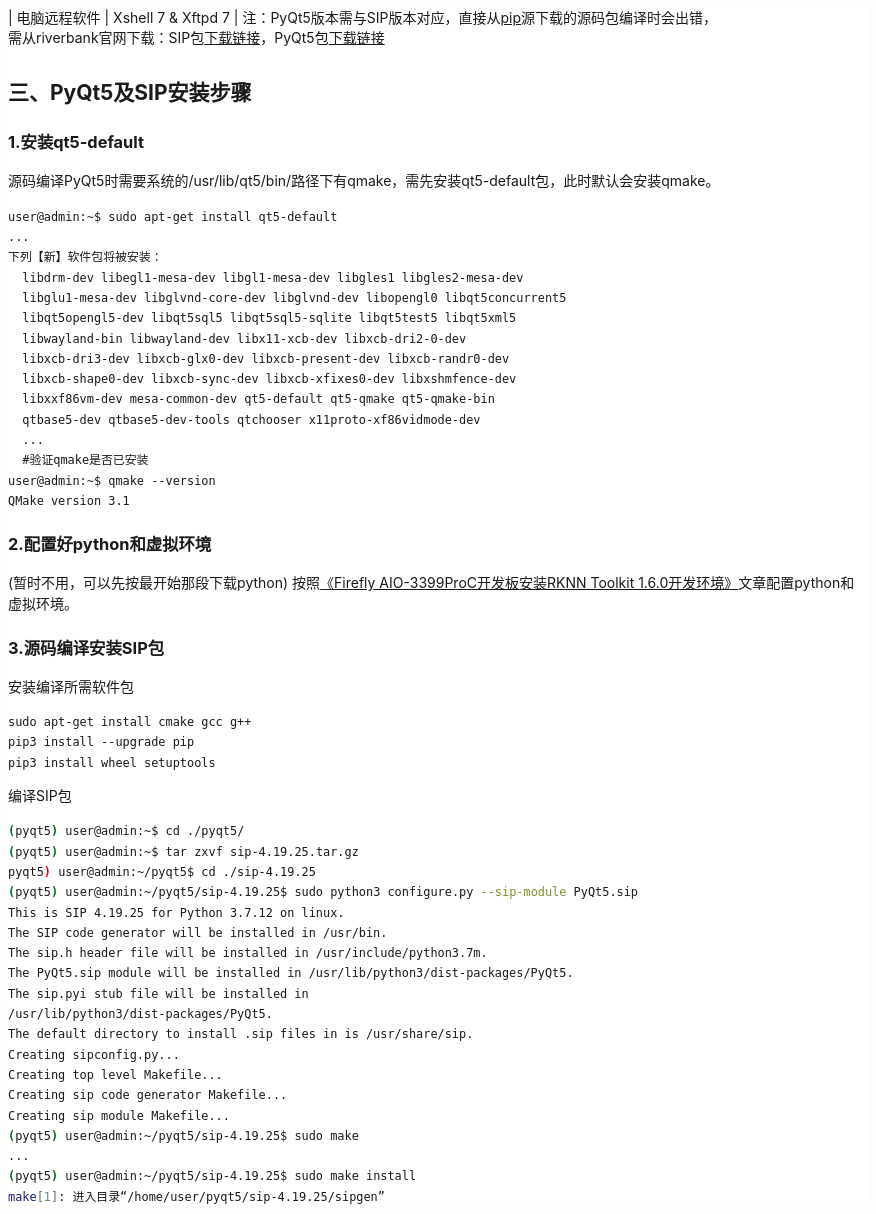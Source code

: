 | 电脑远程软件   | Xshell 7 & Xftpd 7                               |
注：PyQt5版本需与SIP版本对应，直接从[pip](https://edu.csdn.net/cloud/sd_summit?utm_source=glcblog&spm=1001.2101.3001.7020)源下载的源码包编译时会出错，  
需从riverbank官网下载：SIP包[下载链接](https://www.riverbankcomputing.com/static/Downloads/sip/4.19.25/sip-4.19.25.tar.gz)，PyQt5包[下载链接](https://pypi.tuna.tsinghua.edu.cn/packages/28/6c/640e3f5c734c296a7193079a86842a789edb7988dca39eab44579088a1d1/PyQt5-5.15.2.tar.gz)
## 三、PyQt5及SIP安装步骤

### 1.安装qt5-default

源码编译PyQt5时需要系统的/usr/lib/qt5/bin/路径下有qmake，需先安装qt5-default包，此时默认会安装qmake。
```
user@admin:~$ sudo apt-get install qt5-default
...
下列【新】软件包将被安装：
  libdrm-dev libegl1-mesa-dev libgl1-mesa-dev libgles1 libgles2-mesa-dev
  libglu1-mesa-dev libglvnd-core-dev libglvnd-dev libopengl0 libqt5concurrent5
  libqt5opengl5-dev libqt5sql5 libqt5sql5-sqlite libqt5test5 libqt5xml5
  libwayland-bin libwayland-dev libx11-xcb-dev libxcb-dri2-0-dev
  libxcb-dri3-dev libxcb-glx0-dev libxcb-present-dev libxcb-randr0-dev
  libxcb-shape0-dev libxcb-sync-dev libxcb-xfixes0-dev libxshmfence-dev
  libxxf86vm-dev mesa-common-dev qt5-default qt5-qmake qt5-qmake-bin
  qtbase5-dev qtbase5-dev-tools qtchooser x11proto-xf86vidmode-dev
  ...
  #验证qmake是否已安装
user@admin:~$ qmake --version
QMake version 3.1

```
### 2.配置好python和虚拟环境
(暂时不用，可以先按最开始那段下载python)
按照[《Firefly AIO-3399ProC开发板安装RKNN Toolkit 1.6.0开发环境》](https://blog.csdn.net/foreverey/article/details/114400098?spm=1001.2014.3001.5501)文章配置python和虚拟环境。  
### 3.源码编译安装SIP包

安装编译所需软件包
```
sudo apt-get install cmake gcc g++ 
pip3 install --upgrade pip 
pip3 install wheel setuptools
```
编译SIP包
```bash
(pyqt5) user@admin:~$ cd ./pyqt5/
(pyqt5) user@admin:~$ tar zxvf sip-4.19.25.tar.gz
pyqt5) user@admin:~/pyqt5$ cd ./sip-4.19.25
(pyqt5) user@admin:~/pyqt5/sip-4.19.25$ sudo python3 configure.py --sip-module PyQt5.sip
This is SIP 4.19.25 for Python 3.7.12 on linux.
The SIP code generator will be installed in /usr/bin.
The sip.h header file will be installed in /usr/include/python3.7m.
The PyQt5.sip module will be installed in /usr/lib/python3/dist-packages/PyQt5.
The sip.pyi stub file will be installed in
/usr/lib/python3/dist-packages/PyQt5.
The default directory to install .sip files in is /usr/share/sip.
Creating sipconfig.py...
Creating top level Makefile...
Creating sip code generator Makefile...
Creating sip module Makefile...
(pyqt5) user@admin:~/pyqt5/sip-4.19.25$ sudo make
...
(pyqt5) user@admin:~/pyqt5/sip-4.19.25$ sudo make install
make[1]: 进入目录“/home/user/pyqt5/sip-4.19.25/sipgen”
```